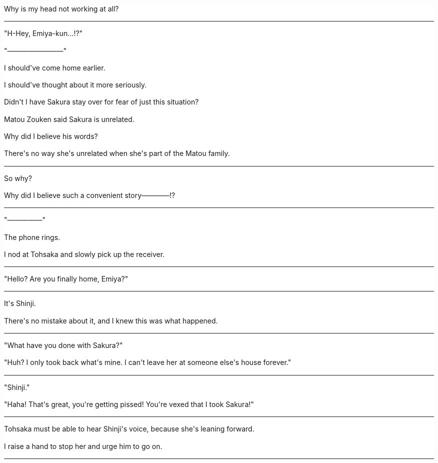 Why is my head not working at all?  
  
---  
  
"H-Hey, Emiya-kun...!?"  
  
"――――――――"  
  
I should've come home earlier.  
  
I should've thought about it more seriously.  
  
Didn't I have Sakura stay over for fear of just this situation?  
  
Matou Zouken said Sakura is unrelated.  
  
Why did I believe his words?  
  
There's no way she's unrelated when she's part of the Matou family.  
  
---  
  
So why?  
  
Why did I believe such a convenient story――――!?  
  
---  
  
"―――――"  
  
The phone rings.  
  
I nod at Tohsaka and slowly pick up the receiver.  
  
---  
  
"Hello? Are you finally home, Emiya?"  
  
---  
  
It's Shinji.  
  
There's no mistake about it, and I knew this was what happened.  
  
---  
  
"What have you done with Sakura?"  
  
"Huh? I only took back what's mine. I can't leave her at someone else's house forever."  
  
---  
  
"Shinji."  
  
"Haha! That's great, you're getting pissed! You're vexed that I took Sakura!"  
  
---  
  
Tohsaka must be able to hear Shinji's voice, because she's leaning forward.  
  
I raise a hand to stop her and urge him to go on.  
  
---  
  
